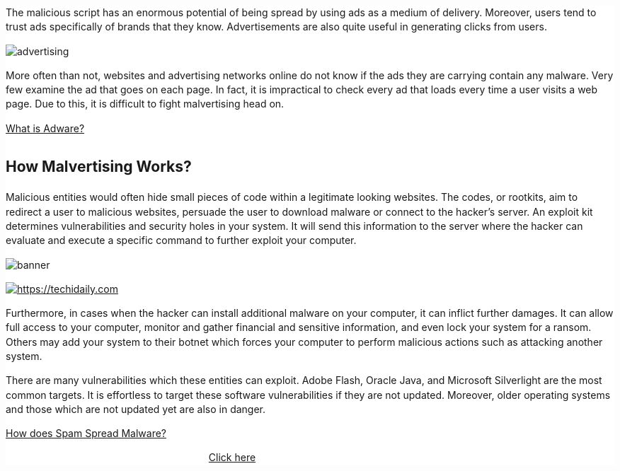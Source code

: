 The malicious script has an enormous potential of being spread by using ads as a medium of delivery. Moreover, users tend to trust ads specifically of brands that they know. Advertisements are also quite useful in generating clicks from users.

![](https://www.malwarefox.com//www.malwarefox.com/wp-content/uploads/2018/03/advertising.png "advertising")

More often than not, websites and advertising networks online do not know if the ads they are carrying contain any malware. Very few examine the ad that goes on each page. In fact, it is impractical to check every ad that loads every time a user visits a web page. Due to this, it is difficult to fight malvertising head on.

[What is Adware?](https://tools.techidaily.com/malwarefox/products/)

## How Malvertising Works?

Malicious entities would often hide small pieces of code within a legitimate looking websites. The codes, or rootkits, aim to redirect a user to malicious websites, persuade the user to download malware or connect to the hacker’s server. An exploit kit determines vulnerabilities and security holes in your system. It will send this information to the server where the hacker can evaluate and execute a specific command to further exploit your computer.

![](https://www.malwarefox.com//www.malwarefox.com/wp-content/uploads/2018/03/banner.png "banner")


<a href="https://bluettius.sjv.io/c/5597632/2139120/17108" target="_top" id="2139120">
  <img src="//a.impactradius-go.com/display-ad/17108-2139120" border="0" alt="https://techidaily.com" width="250" height="90"/>
</a>
<img height="0" width="0" src="https://bluettius.sjv.io/i/5597632/2139120/17108" style="position:absolute;visibility:hidden;" border="0" />


Furthermore, in cases when the hacker can install additional malware on your computer, it can inflict further damages. It can allow full access to your computer, monitor and gather financial and sensitive information, and even lock your system for a ransom. Others may add your system to their botnet which forces your computer to perform malicious actions such as attacking another system.

There are many vulnerabilities which these entities can exploit. Adobe Flash, Oracle Java, and Microsoft Silverlight are the most common targets. It is effortless to target these software vulnerabilities if they are not updated. Moreover, older operating systems and those which are not updated yet are also in danger.

[How does Spam Spread Malware?](https://tools.techidaily.com/malwarefox/products/)


<span id="1492813">
					<video width="1024" height="576" style="cursor:pointer"
           poster="//a.impactradius-go.com/display-clicktoplayimage/1492813.png"
           onclick="if(!this.playClicked){this.play();this.setAttribute('controls',true);this.playClicked=true;}">
	   <source src="//a.impactradius-go.com/display-ad/14559-1492813">
	   <img src="//a.impactradius-go.com/display-clicktoplayimage/1492813.png" style="border: none; height: 100%; width: 100%; object-fit: contain">
	</video>
	<div style="width:640px;text-align:center"><a href="javascript:window.open(decodeURIComponent('https%3A%2F%2Fpropmoneyinc.pxf.io%2Fc%2F5597632%2F1492813%2F14559'), '_blank');void(0);">Click here</a></div>
</span>
<img height="0" width="0" src="https://imp.pxf.io/i/5597632/1492813/14559" style="position:absolute;visibility:hidden;" border="0" />
